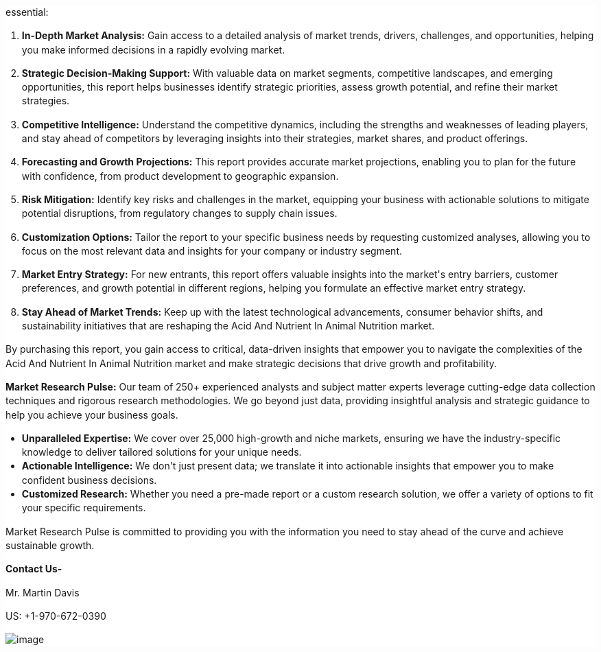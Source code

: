 essential:</p><ol><li><p><strong>In-Depth Market Analysis:</strong> Gain access to a detailed analysis of market trends, drivers, challenges, and opportunities, helping you make informed decisions in a rapidly evolving market.</p></li><li><p><strong>Strategic Decision-Making Support:</strong> With valuable data on market segments, competitive landscapes, and emerging opportunities, this report helps businesses identify strategic priorities, assess growth potential, and refine their market strategies.</p></li><li><p><strong>Competitive Intelligence:</strong> Understand the competitive dynamics, including the strengths and weaknesses of leading players, and stay ahead of competitors by leveraging insights into their strategies, market shares, and product offerings.</p></li><li><p><strong>Forecasting and Growth Projections:</strong> This report provides accurate market projections, enabling you to plan for the future with confidence, from product development to geographic expansion.</p></li><li><p><strong>Risk Mitigation:</strong> Identify key risks and challenges in the market, equipping your business with actionable solutions to mitigate potential disruptions, from regulatory changes to supply chain issues.</p></li><li><p><strong>Customization Options:</strong> Tailor the report to your specific business needs by requesting customized analyses, allowing you to focus on the most relevant data and insights for your company or industry segment.</p></li><li><p><strong>Market Entry Strategy:</strong> For new entrants, this report offers valuable insights into the market's entry barriers, customer preferences, and growth potential in different regions, helping you formulate an effective market entry strategy.</p></li><li><p><strong>Stay Ahead of Market Trends:</strong> Keep up with the latest technological advancements, consumer behavior shifts, and sustainability initiatives that are reshaping the Acid And Nutrient In Animal Nutrition market.</p></li></ol><p>By purchasing this report, you gain access to critical, data-driven insights that empower you to navigate the complexities of the Acid And Nutrient In Animal Nutrition market and make strategic decisions that drive growth and profitability.</p><p><strong>Market Research Pulse:</strong>&nbsp;Our team of 250+ experienced analysts and subject matter experts leverage cutting-edge data collection techniques and rigorous research methodologies. We go beyond just data, providing insightful analysis and strategic guidance to help you achieve your business goals.</p><ul><li><strong>Unparalleled Expertise:</strong>&nbsp;We cover over 25,000 high-growth and niche markets, ensuring we have the industry-specific knowledge to deliver tailored solutions for your unique needs.</li><li><strong>Actionable Intelligence:</strong>&nbsp;We don't just present data; we translate it into actionable insights that empower you to make confident business decisions.</li><li><strong>Customized Research:</strong>&nbsp;Whether you need a pre-made report or a custom research solution, we offer a variety of options to fit your specific requirements.</li></ul><p>Market Research Pulse is committed to providing you with the information you need to stay ahead of the curve and achieve sustainable growth.</p><p><strong>Contact Us-</strong></p><p>Mr. Martin Davis</p><p>US: +1-970-672-0390</p>
![image](https://github.com/user-attachments/assets/9948218c-c749-43aa-a656-6556ba9ce39f)

